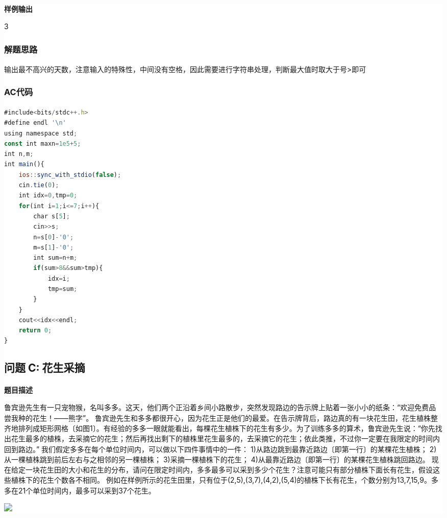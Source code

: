 **样例输出** 

3

### 解题思路
输出最不高兴的天数，注意输入的特殊性，中间没有空格，因此需要进行字符串处理，判断最大值时取大于号>即可

### AC代码

```javascript
#include<bits/stdc++.h>
#define endl '\n'
using namespace std;
const int maxn=1e5+5;
int n,m;
int main(){
    ios::sync_with_stdio(false);
    cin.tie(0);
    int idx=0,tmp=0;
    for(int i=1;i<=7;i++){
        char s[5];
        cin>>s;
        n=s[0]-'0';
        m=s[1]-'0';
        int sum=n+m;
        if(sum>8&&sum>tmp){
            idx=i;
            tmp=sum;
        }
    }
    cout<<idx<<endl;
    return 0;
}
```

## 问题 C: 花生采摘

**题目描述**

鲁宾逊先生有一只宠物猴，名叫多多。这天，他们两个正沿着乡间小路散步，突然发现路边的告示牌上贴着一张小小的纸条：“欢迎免费品尝我种的花生！——熊字”。 
鲁宾逊先生和多多都很开心，因为花生正是他们的最爱。在告示牌背后，路边真的有一块花生田，花生植株整齐地排列成矩形网格〔如图1〕。有经验的多多一眼就能看出，每棵花生植株下的花生有多少。为了训练多多的算术，鲁宾逊先生说：“你先找出花生最多的植株，去采摘它的花生；然后再找出剩下的植株里花生最多的，去采摘它的花生；依此类推，不过你一定要在我限定的时间内回到路边。” 
我们假定多多在每个单位时间内，可以做以下四件事情中的一件： 
1)从路边跳到最靠近路边〔即第一行〕的某棵花生植株； 
2)从一棵植株跳到前后左右与之相邻的另一棵植株； 
3)采摘一棵植株下的花生； 
4)从最靠近路边〔即第一行〕的某棵花生植株跳回路边。 
现在给定一块花生田的大小和花生的分布，请问在限定时间内，多多最多可以采到多少个花生？注意可能只有部分植株下面长有花生，假设这些植株下的花生个数各不相同。 
例如在样例所示的花生田里，只有位于(2,5),(3,7),(4,2),(5,4)的植株下长有花生，个数分别为13,7,15,9。多多在21个单位时间内，最多可以采到37个花生。 

![](https://img-blog.csdnimg.cn/20200329213020656.png?x-oss-process=image/watermark,type_ZmFuZ3poZW5naGVpdGk,shadow_10,text_aHR0cHM6Ly9ibG9nLmNzZG4ubmV0L3dlaXhpbl80MjQyOTcxOA==,size_16,color_FFFFFF,t_70)
